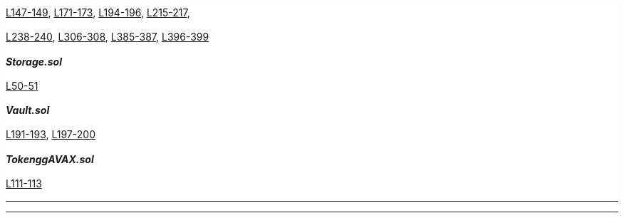 [L147-149](https://github.com/code-423n4/2022-12-gogopool/blob/aec9928d8bdce8a5a4efe45f54c39d4fc7313731/contracts/contract/Staking.sol#L147-L149), [L171-173](https://github.com/code-423n4/2022-12-gogopool/blob/aec9928d8bdce8a5a4efe45f54c39d4fc7313731/contracts/contract/Staking.sol#L171-L173), [L194-196](https://github.com/code-423n4/2022-12-gogopool/blob/aec9928d8bdce8a5a4efe45f54c39d4fc7313731/contracts/contract/Staking.sol#L194-L196), [L215-217](https://github.com/code-423n4/2022-12-gogopool/blob/aec9928d8bdce8a5a4efe45f54c39d4fc7313731/contracts/contract/Staking.sol#L215-L217), 				
				
[L238-240](https://github.com/code-423n4/2022-12-gogopool/blob/aec9928d8bdce8a5a4efe45f54c39d4fc7313731/contracts/contract/Staking.sol#L238-L240), [L306-308](https://github.com/code-423n4/2022-12-gogopool/blob/aec9928d8bdce8a5a4efe45f54c39d4fc7313731/contracts/contract/Staking.sol#L306-L308), [L385-387](https://github.com/code-423n4/2022-12-gogopool/blob/aec9928d8bdce8a5a4efe45f54c39d4fc7313731/contracts/contract/Staking.sol#L385-L387), [L396-399](https://github.com/code-423n4/2022-12-gogopool/blob/aec9928d8bdce8a5a4efe45f54c39d4fc7313731/contracts/contract/Staking.sol#L396-L399)				
				
***Storage.sol***				
				
[L50-51](https://github.com/code-423n4/2022-12-gogopool/blob/aec9928d8bdce8a5a4efe45f54c39d4fc7313731/contracts/contract/Storage.sol#L50-L51)				
				
***Vault.sol***				
				
[L191-193](https://github.com/code-423n4/2022-12-gogopool/blob/aec9928d8bdce8a5a4efe45f54c39d4fc7313731/contracts/contract/Vault.sol#L191-L193), [L197-200](https://github.com/code-423n4/2022-12-gogopool/blob/aec9928d8bdce8a5a4efe45f54c39d4fc7313731/contracts/contract/Vault.sol#L197-L200)				
				
***TokenggAVAX.sol***				
				
[L111-113](https://github.com/code-423n4/2022-12-gogopool/blob/aec9928d8bdce8a5a4efe45f54c39d4fc7313731/contracts/contract/tokens/TokenggAVAX.sol#L111-L113)				
___	
___